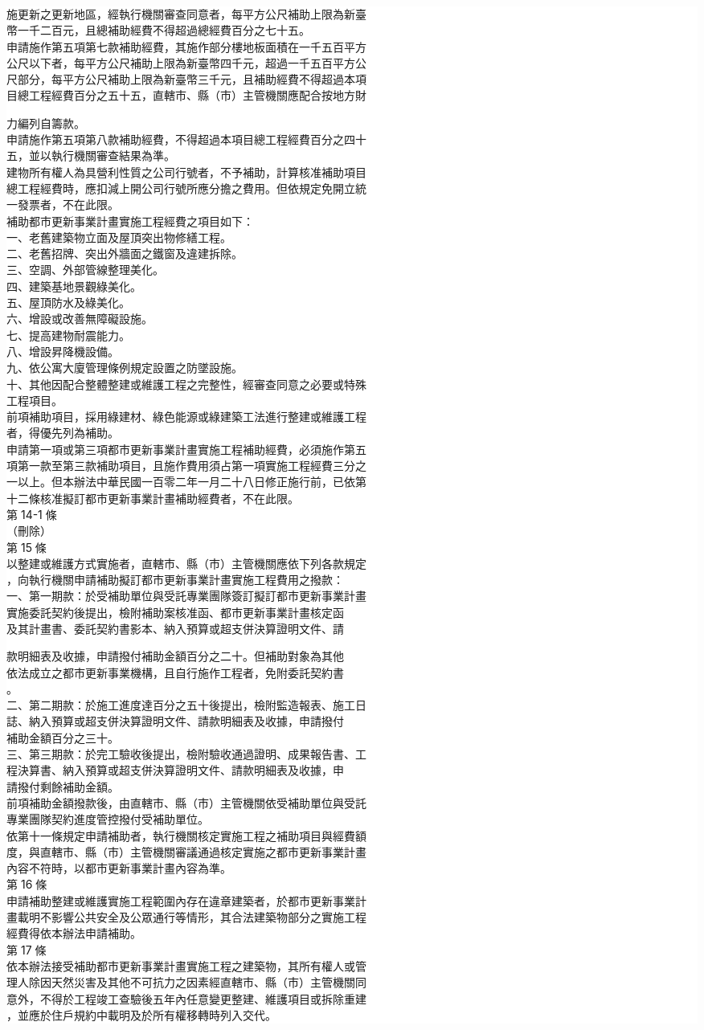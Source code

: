 施更新之更新地區，經執行機關審查同意者，每平方公尺補助上限為新臺  
幣一千二百元，且總補助經費不得超過總經費百分之七十五。  
申請施作第五項第七款補助經費，其施作部分樓地板面積在一千五百平方  
公尺以下者，每平方公尺補助上限為新臺幣四千元，超過一千五百平方公  
尺部分，每平方公尺補助上限為新臺幣三千元，且補助經費不得超過本項  
目總工程經費百分之五十五，直轄市、縣（市）主管機關應配合按地方財  


力編列自籌款。  
申請施作第五項第八款補助經費，不得超過本項目總工程經費百分之四十  
五，並以執行機關審查結果為準。  
建物所有權人為具營利性質之公司行號者，不予補助，計算核准補助項目  
總工程經費時，應扣減上開公司行號所應分擔之費用。但依規定免開立統  
一發票者，不在此限。  
補助都市更新事業計畫實施工程經費之項目如下：  
一、老舊建築物立面及屋頂突出物修繕工程。  
二、老舊招牌、突出外牆面之鐵窗及違建拆除。  
三、空調、外部管線整理美化。  
四、建築基地景觀綠美化。  
五、屋頂防水及綠美化。  
六、增設或改善無障礙設施。  
七、提高建物耐震能力。  
八、增設昇降機設備。  
九、依公寓大廈管理條例規定設置之防墜設施。  
十、其他因配合整體整建或維護工程之完整性，經審查同意之必要或特殊  
工程項目。  
前項補助項目，採用綠建材、綠色能源或綠建築工法進行整建或維護工程  
者，得優先列為補助。  
申請第一項或第三項都市更新事業計畫實施工程補助經費，必須施作第五  
項第一款至第三款補助項目，且施作費用須占第一項實施工程經費三分之  
一以上。但本辦法中華民國一百零二年一月二十八日修正施行前，已依第  
十二條核准擬訂都市更新事業計畫補助經費者，不在此限。  
第 14-1 條  
（刪除）  
第 15 條  
以整建或維護方式實施者，直轄市、縣（市）主管機關應依下列各款規定  
，向執行機關申請補助擬訂都市更新事業計畫實施工程費用之撥款：  
一、第一期款：於受補助單位與受託專業團隊簽訂擬訂都市更新事業計畫  
實施委託契約後提出，檢附補助案核准函、都市更新事業計畫核定函  
及其計畫書、委託契約書影本、納入預算或超支併決算證明文件、請  


款明細表及收據，申請撥付補助金額百分之二十。但補助對象為其他  
依法成立之都市更新事業機構，且自行施作工程者，免附委託契約書  
。  
二、第二期款：於施工進度達百分之五十後提出，檢附監造報表、施工日  
誌、納入預算或超支併決算證明文件、請款明細表及收據，申請撥付  
補助金額百分之三十。  
三、第三期款：於完工驗收後提出，檢附驗收通過證明、成果報告書、工  
程決算書、納入預算或超支併決算證明文件、請款明細表及收據，申  
請撥付剩餘補助金額。  
前項補助金額撥款後，由直轄市、縣（市）主管機關依受補助單位與受託  
專業團隊契約進度管控撥付受補助單位。  
依第十一條規定申請補助者，執行機關核定實施工程之補助項目與經費額  
度，與直轄市、縣（市）主管機關審議通過核定實施之都市更新事業計畫  
內容不符時，以都市更新事業計畫內容為準。  
第 16 條  
申請補助整建或維護實施工程範圍內存在違章建築者，於都市更新事業計  
畫載明不影響公共安全及公眾通行等情形，其合法建築物部分之實施工程  
經費得依本辦法申請補助。  
第 17 條  
依本辦法接受補助都市更新事業計畫實施工程之建築物，其所有權人或管  
理人除因天然災害及其他不可抗力之因素經直轄市、縣（市）主管機關同  
意外，不得於工程竣工查驗後五年內任意變更整建、維護項目或拆除重建  
，並應於住戶規約中載明及於所有權移轉時列入交代。  